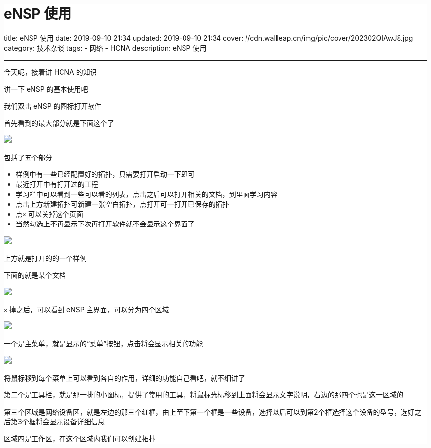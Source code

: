 # eNSP 使用

title: eNSP 使用
date: 2019-09-10 21:34
updated: 2019-09-10 21:34
cover: //cdn.wallleap.cn/img/pic/cover/202302QIAwJ8.jpg
category: 技术杂谈
tags:
&#x20; \- 网络
&#x20; \- HCNA
description: eNSP 使用

***

今天呢，接着讲 HCNA 的知识

讲一下 eNSP 的基本使用吧

我们双击 eNSP 的图标打开软件

首先看到的最大部分就是下面这个了

![](https://mmbiz.qpic.cn/mmbiz_png/bQicJnZn4LHQty9hEZpnDt1S2DTBbNHS7XNxhuIUOZIEDuYlFMsq38xLenkjN8AbbuqGuqX3AQbVGt3tF9gkiccA/640?wx_fmt=png\&tp=webp\&wxfrom=5\&wx_lazy=1\&wx_co=1)

包括了五个部分

-   样例中有一些已经配置好的拓扑，只需要打开启动一下即可
-   最近打开中有打开过的工程
-   学习栏中可以看到一些可以看的列表，点击之后可以打开相关的文档，到里面学习内容
-   点击上方新建拓扑可新建一张空白拓扑，点打开可一打开已保存的拓扑
-   点`×` 可以关掉这个页面
-   当然勾选上不再显示下次再打开软件就不会显示这个界面了

![](https://mmbiz.qpic.cn/mmbiz_png/bQicJnZn4LHQty9hEZpnDt1S2DTBbNHS7kJPewnqHC5Rye06AUjHkG2nibNC7PwlqbDZ8suOUvlYGxJ8SupUQxdQ/640?wx_fmt=png\&tp=webp\&wxfrom=5\&wx_lazy=1\&wx_co=1)

上方就是打开的的一个样例

下面的就是某个文档

![](https://mmbiz.qpic.cn/mmbiz_png/bQicJnZn4LHQty9hEZpnDt1S2DTBbNHS7BAnfv35CawuhfPqzE6W0aMMcKfdP8UrNYW0aQEfschr2cia3oicIsKBw/640?wx_fmt=png\&tp=webp\&wxfrom=5\&wx_lazy=1\&wx_co=1)

`×` 掉之后，可以看到 eNSP 主界面，可以分为四个区域

![](https://mmbiz.qpic.cn/mmbiz_png/bQicJnZn4LHQty9hEZpnDt1S2DTBbNHS7eAXNEwWIFLEicn1Vo4gkCCgtoDibFEmX9jHvyHKibibicv5xIQ3biaIf8VAg/640?wx_fmt=png\&tp=webp\&wxfrom=5\&wx_lazy=1\&wx_co=1)

一个是主菜单，就是显示的“菜单”按钮，点击将会显示相关的功能

![](https://mmbiz.qpic.cn/mmbiz_png/bQicJnZn4LHQty9hEZpnDt1S2DTBbNHS7rkQnian1FqOicKkdwCDpWQuEQSCVpIAibAg9BEDDqHNrDd5ybXuibqOd0w/640?wx_fmt=png\&tp=webp\&wxfrom=5\&wx_lazy=1\&wx_co=1)

将鼠标移到每个菜单上可以看到各自的作用，详细的功能自己看吧，就不细讲了

第二个是工具栏，就是那一排的小图标，提供了常用的工具，将鼠标光标移到上面将会显示文字说明，右边的那四个也是这一区域的

第三个区域是网络设备区，就是左边的那三个红框，由上至下第一个框是一些设备，选择以后可以到第2个框选择这个设备的型号，选好之后第3个框将会显示设备详细信息

区域四是工作区，在这个区域内我们可以创建拓扑
